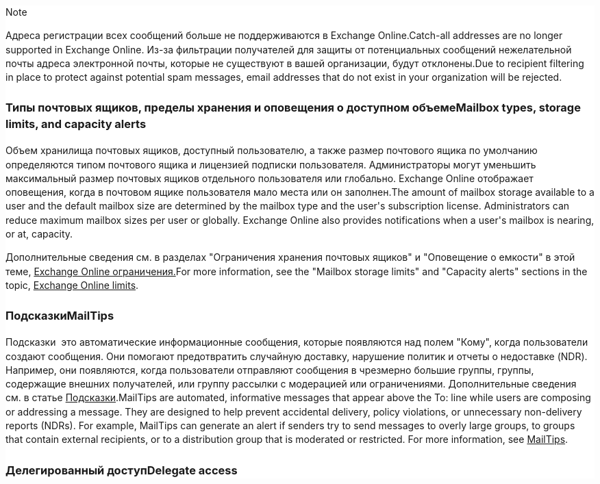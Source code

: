 > [!NOTE]
> <span data-ttu-id="b1bf7-113">Адреса регистрации всех сообщений больше не поддерживаются в Exchange Online.</span><span class="sxs-lookup"><span data-stu-id="b1bf7-113">Catch-all addresses are no longer supported in Exchange Online.</span></span> <span data-ttu-id="b1bf7-114">Из-за фильтрации получателей для защиты от потенциальных сообщений нежелательной почты адреса электронной почты, которые не существуют в вашей организации, будут отклонены.</span><span class="sxs-lookup"><span data-stu-id="b1bf7-114">Due to recipient filtering in place to protect against potential spam messages, email addresses that do not exist in your organization will be rejected.</span></span> 
  
### <a name="mailbox-types-storage-limits-and-capacity-alerts"></a><span data-ttu-id="b1bf7-115">Типы почтовых ящиков, пределы хранения и оповещения о доступном объеме</span><span class="sxs-lookup"><span data-stu-id="b1bf7-115">Mailbox types, storage limits, and capacity alerts</span></span>

<span data-ttu-id="b1bf7-p105">Объем хранилища почтовых ящиков, доступный пользователю, а также размер почтового ящика по умолчанию определяются типом почтового ящика и лицензией подписки пользователя. Администраторы могут уменьшить максимальный размер почтовых ящиков отдельного пользователя или глобально. Exchange Online отображает оповещения, когда в почтовом ящике пользователя мало места или он заполнен.</span><span class="sxs-lookup"><span data-stu-id="b1bf7-p105">The amount of mailbox storage available to a user and the default mailbox size are determined by the mailbox type and the user's subscription license. Administrators can reduce maximum mailbox sizes per user or globally. Exchange Online also provides notifications when a user's mailbox is nearing, or at, capacity.</span></span>
  
<span data-ttu-id="b1bf7-119">Дополнительные сведения см. в разделах "Ограничения хранения почтовых ящиков" и "Оповещение о емкости" в этой теме, [Exchange Online ограничения.](exchange-online-limits.md)</span><span class="sxs-lookup"><span data-stu-id="b1bf7-119">For more information, see the "Mailbox storage limits" and "Capacity alerts" sections in the topic, [Exchange Online limits](exchange-online-limits.md).</span></span>
  
### <a name="mailtips"></a><span data-ttu-id="b1bf7-120">Подсказки</span><span class="sxs-lookup"><span data-stu-id="b1bf7-120">MailTips</span></span>

<span data-ttu-id="b1bf7-p106">Подсказки  это автоматические информационные сообщения, которые появляются над полем "Кому", когда пользователи создают сообщения. Они помогают предотвратить случайную доставку, нарушение политик и отчеты о недоставке (NDR). Например, они появляются, когда пользователи отправляют сообщения в чрезмерно большие группы, группы, содержащие внешних получателей, или группу рассылки с модерацией или ограничениями. Дополнительные сведения см. в статье [Подсказки](/exchange/clients-and-mobile-in-exchange-online/mailtips/mailtips).</span><span class="sxs-lookup"><span data-stu-id="b1bf7-p106">MailTips are automated, informative messages that appear above the To: line while users are composing or addressing a message. They are designed to help prevent accidental delivery, policy violations, or unnecessary non-delivery reports (NDRs). For example, MailTips can generate an alert if senders try to send messages to overly large groups, to groups that contain external recipients, or to a distribution group that is moderated or restricted. For more information, see [MailTips](/exchange/clients-and-mobile-in-exchange-online/mailtips/mailtips).</span></span>
  
### <a name="delegate-access"></a><span data-ttu-id="b1bf7-125">Делегированный доступ</span><span class="sxs-lookup"><span data-stu-id="b1bf7-125">Delegate access</span></span>
